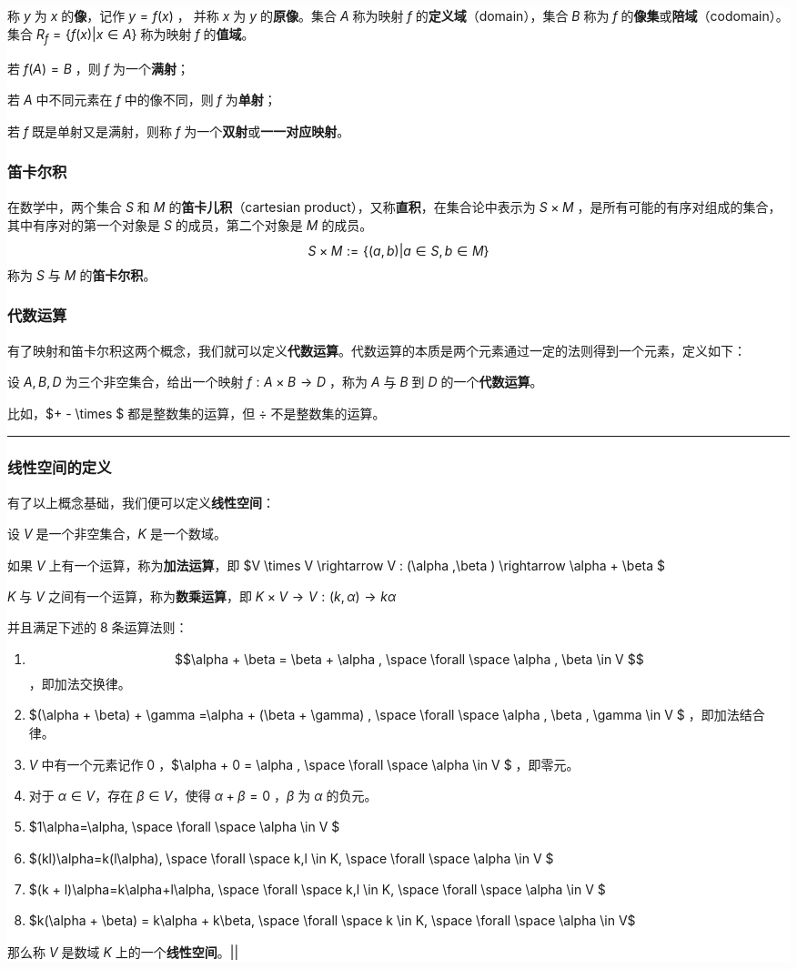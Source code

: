 称 $y$ 为 $x$ 的**像**，记作 $y = f(x)$ ， 并称 $x$ 为 $y$ 的**原像**。集合 $A$ 称为映射 $f$ 的**定义域**（domain），集合 $B$ 称为 $f$ 的**像集**或**陪域**（codomain）。集合 $R_f = \left \{f(x)|x\in A\right\}$ 称为映射 $f$ 的**值域**。 

若 $f(A)=B$ ，则 $f$ 为一个**满射**；

若 $A$ 中不同元素在 $f$ 中的像不同，则 $f$ 为**单射**；

若 $f$ 既是单射又是满射，则称 $f$ 为一个**双射**或**一一对应映射**。

### 笛卡尔积

在数学中，两个集合 $S$ 和 $M$ 的**笛卡儿积**（cartesian product），又称**直积**，在集合论中表示为 $S × M$ ，是所有可能的有序对组成的集合，其中有序对的第一个对象是 $S$ 的成员，第二个对象是 $M$ 的成员。
$$
S×M:=\{ (a,b)|a\in S,b \in M\}
\tag{2}
$$
称为 $S$ 与 $M$ 的**笛卡尔积**。

### 代数运算

有了映射和笛卡尔积这两个概念，我们就可以定义**代数运算**。代数运算的本质是两个元素通过一定的法则得到一个元素，定义如下：

设 $A,B,D$ 为三个非空集合，给出一个映射 $f: A \times B \rightarrow D$ ，称为 $A$ 与 $B$ 到 $D$ 的一个**代数运算**。

比如，$+ - \times $ 都是整数集的运算，但 $\div$ 不是整数集的运算。

------

### 线性空间的定义

有了以上概念基础，我们便可以定义**线性空间**：

设 $V$ 是一个非空集合，$K$ 是一个数域。

如果 $V$ 上有一个运算，称为**加法运算**，即 $V \times V \rightarrow V : (\alpha ,\beta ) \rightarrow \alpha + \beta $

$K$ 与 $V$ 之间有一个运算，称为**数乘运算**，即 $K \times V \rightarrow V : (k ,\alpha ) \rightarrow k\alpha$ 

并且满足下述的 8 条运算法则：

1. $$\alpha + \beta = \beta + \alpha ,  \space \forall \space \alpha , \beta \in V $$ ，即加法交换律。

2. $(\alpha + \beta) + \gamma =\alpha + (\beta + \gamma) , \space \forall \space \alpha , \beta , \gamma \in V $ ，即加法结合律。

3. $V$ 中有一个元素记作 $0$ ，$\alpha + 0 = \alpha , \space \forall \space \alpha  \in V $ ，即零元。 

4. 对于 $\alpha \in V$，存在 $\beta \in V$，使得 $\alpha + \beta = 0$ ，$\beta$ 为 $\alpha$ 的负元。
5. $1\alpha=\alpha, \space \forall \space \alpha \in V $
6. $(kl)\alpha=k(l\alpha), \space \forall \space  k,l \in K, \space \forall \space \alpha \in V $
7. $(k + l)\alpha=k\alpha+l\alpha, \space \forall \space  k,l \in K, \space \forall \space \alpha \in V $
8. $k(\alpha + \beta) = k\alpha + k\beta, \space \forall \space k \in K, \space \forall \space \alpha \in V$

那么称 $V$ 是数域 $K$ 上的一个**线性空间**。$||$
